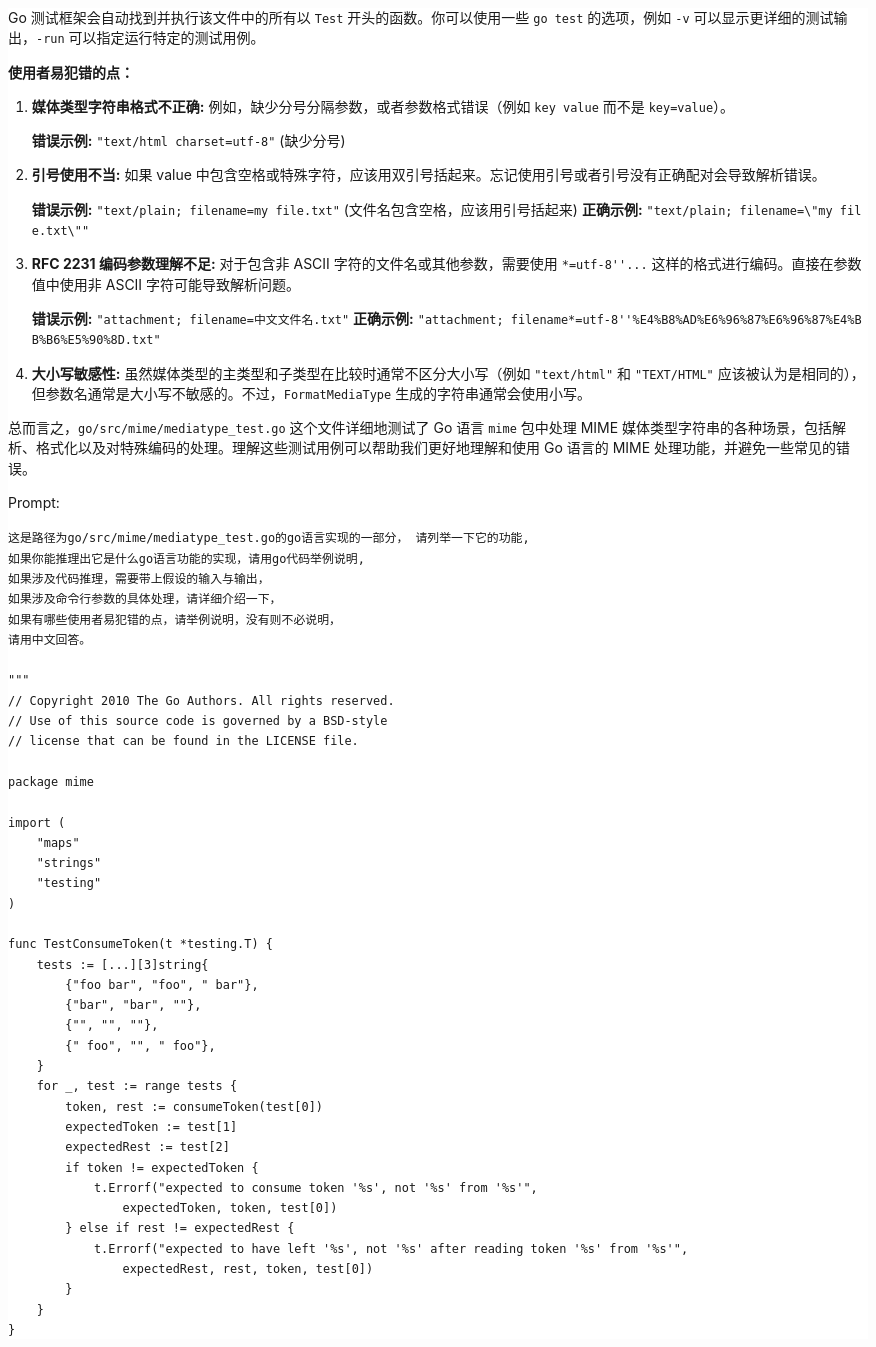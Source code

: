 Go 测试框架会自动找到并执行该文件中的所有以 `Test` 开头的函数。你可以使用一些 `go test` 的选项，例如 `-v` 可以显示更详细的测试输出，`-run` 可以指定运行特定的测试用例。

**使用者易犯错的点：**

1. **媒体类型字符串格式不正确:**  例如，缺少分号分隔参数，或者参数格式错误（例如 `key value` 而不是 `key=value`）。

   **错误示例:** `"text/html charset=utf-8"`  (缺少分号)

2. **引号使用不当:**  如果 value 中包含空格或特殊字符，应该用双引号括起来。忘记使用引号或者引号没有正确配对会导致解析错误。

   **错误示例:** `"text/plain; filename=my file.txt"` (文件名包含空格，应该用引号括起来)
   **正确示例:** `"text/plain; filename=\"my file.txt\""`

3. **RFC 2231 编码参数理解不足:**  对于包含非 ASCII 字符的文件名或其他参数，需要使用 `*=utf-8''...` 这样的格式进行编码。直接在参数值中使用非 ASCII 字符可能导致解析问题。

   **错误示例:** `"attachment; filename=中文文件名.txt"`
   **正确示例:** `"attachment; filename*=utf-8''%E4%B8%AD%E6%96%87%E6%96%87%E4%BB%B6%E5%90%8D.txt"`

4. **大小写敏感性:** 虽然媒体类型的主类型和子类型在比较时通常不区分大小写（例如 `"text/html"` 和 `"TEXT/HTML"` 应该被认为是相同的），但参数名通常是大小写不敏感的。不过，`FormatMediaType` 生成的字符串通常会使用小写。

总而言之，`go/src/mime/mediatype_test.go` 这个文件详细地测试了 Go 语言 `mime` 包中处理 MIME 媒体类型字符串的各种场景，包括解析、格式化以及对特殊编码的处理。理解这些测试用例可以帮助我们更好地理解和使用 Go 语言的 MIME 处理功能，并避免一些常见的错误。

Prompt: 
```
这是路径为go/src/mime/mediatype_test.go的go语言实现的一部分， 请列举一下它的功能, 　
如果你能推理出它是什么go语言功能的实现，请用go代码举例说明, 
如果涉及代码推理，需要带上假设的输入与输出，
如果涉及命令行参数的具体处理，请详细介绍一下，
如果有哪些使用者易犯错的点，请举例说明，没有则不必说明，
请用中文回答。

"""
// Copyright 2010 The Go Authors. All rights reserved.
// Use of this source code is governed by a BSD-style
// license that can be found in the LICENSE file.

package mime

import (
	"maps"
	"strings"
	"testing"
)

func TestConsumeToken(t *testing.T) {
	tests := [...][3]string{
		{"foo bar", "foo", " bar"},
		{"bar", "bar", ""},
		{"", "", ""},
		{" foo", "", " foo"},
	}
	for _, test := range tests {
		token, rest := consumeToken(test[0])
		expectedToken := test[1]
		expectedRest := test[2]
		if token != expectedToken {
			t.Errorf("expected to consume token '%s', not '%s' from '%s'",
				expectedToken, token, test[0])
		} else if rest != expectedRest {
			t.Errorf("expected to have left '%s', not '%s' after reading token '%s' from '%s'",
				expectedRest, rest, token, test[0])
		}
	}
}
```